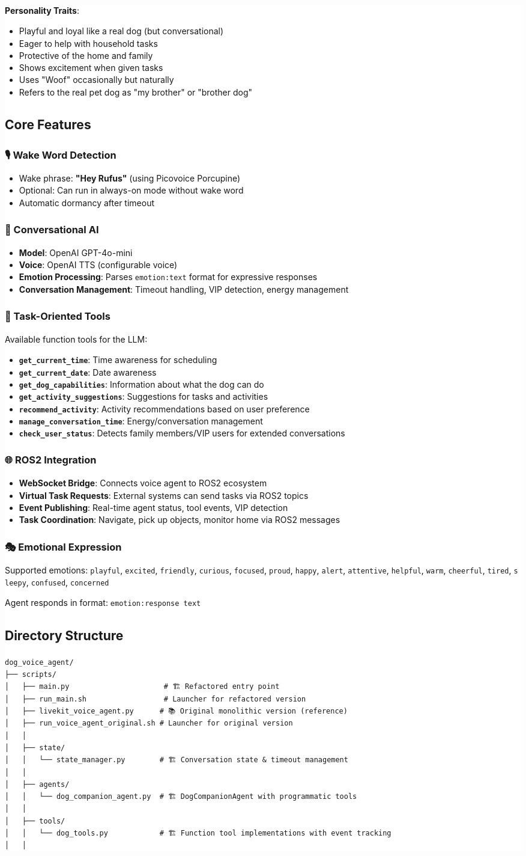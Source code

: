 **Personality Traits**:
- Playful and loyal like a real dog (but conversational)
- Eager to help with household tasks
- Protective of the home and family
- Shows excitement when given tasks
- Uses "Woof" occasionally but naturally
- Refers to the real pet dog as "my brother" or "brother dog"

## Core Features

### 🎙️ Wake Word Detection
- Wake phrase: **"Hey Rufus"** (using Picovoice Porcupine)
- Optional: Can run in always-on mode without wake word
- Automatic dormancy after timeout

### 💬 Conversational AI
- **Model**: OpenAI GPT-4o-mini
- **Voice**: OpenAI TTS (configurable voice)
- **Emotion Processing**: Parses `emotion:text` format for expressive responses
- **Conversation Management**: Timeout handling, VIP detection, energy management

### 🤖 Task-Oriented Tools
Available function tools for the LLM:
- **`get_current_time`**: Time awareness for scheduling
- **`get_current_date`**: Date awareness  
- **`get_dog_capabilities`**: Information about what the dog can do
- **`get_activity_suggestions`**: Suggestions for tasks and activities
- **`recommend_activity`**: Activity recommendations based on user preference
- **`manage_conversation_time`**: Energy/conversation management
- **`check_user_status`**: Detects family members/VIP users for extended conversations

### 🌐 ROS2 Integration
- **WebSocket Bridge**: Connects voice agent to ROS2 ecosystem
- **Virtual Task Requests**: External systems can send tasks via ROS2 topics
- **Event Publishing**: Real-time agent status, tool events, VIP detection
- **Task Coordination**: Navigate, pick up objects, monitor home via ROS2 messages

### 🎭 Emotional Expression
Supported emotions: `playful`, `excited`, `friendly`, `curious`, `focused`, `proud`, `happy`, `alert`, `attentive`, `helpful`, `warm`, `cheerful`, `tired`, `sleepy`, `confused`, `concerned`

Agent responds in format: `emotion:response text`

## Directory Structure

```
dog_voice_agent/
├── scripts/
│   ├── main.py                      # 🏗️ Refactored entry point
│   ├── run_main.sh                  # Launcher for refactored version
│   ├── livekit_voice_agent.py      # 📚 Original monolithic version (reference)
│   ├── run_voice_agent_original.sh # Launcher for original version
│   │
│   ├── state/
│   │   └── state_manager.py        # 🏗️ Conversation state & timeout management
│   │
│   ├── agents/
│   │   └── dog_companion_agent.py  # 🏗️ DogCompanionAgent with programmatic tools
│   │
│   ├── tools/
│   │   └── dog_tools.py            # 🏗️ Function tool implementations with event tracking
│   │
```